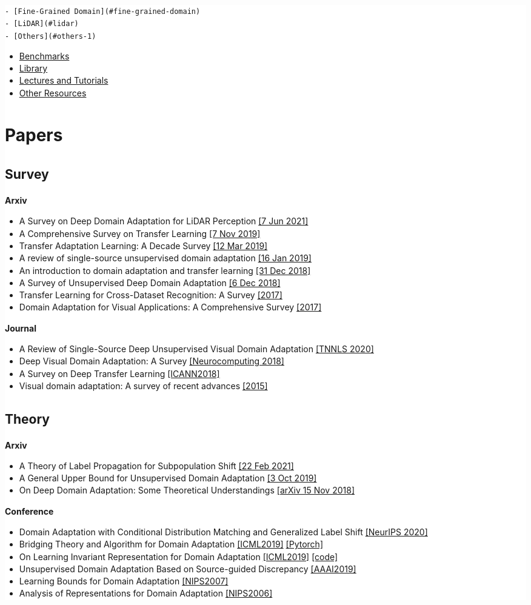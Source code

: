     - [Fine-Grained Domain](#fine-grained-domain)
    - [LiDAR](#lidar)
    - [Others](#others-1)
  - [Benchmarks](#benchmarks)
- [Library](#library)
- [Lectures and Tutorials](#lectures-and-tutorials)
- [Other Resources](#other-resources)

# Papers
## Survey
**Arxiv**
- A Survey on Deep Domain Adaptation for LiDAR Perception [[7 Jun 2021]](https://arxiv.org/abs/2106.02377)
- A Comprehensive Survey on Transfer Learning [[7 Nov 2019]](https://arxiv.org/abs/1911.02685)
- Transfer Adaptation Learning: A Decade Survey [[12 Mar 2019]](https://arxiv.org/abs/1903.04687)
- A review of single-source unsupervised domain adaptation [[16 Jan 2019]](https://arxiv.org/abs/1901.05335)
- An introduction to domain adaptation and transfer learning [[31 Dec 2018]](https://arxiv.org/abs/1812.11806v2)
- A Survey of Unsupervised Deep Domain Adaptation [[6 Dec 2018]](https://arxiv.org/abs/1812.02849v2)
- Transfer Learning for Cross-Dataset Recognition: A Survey [[2017]](https://sci-hub.tw/https://arxiv.org/abs/1705.04396)
- Domain Adaptation for Visual Applications: A Comprehensive Survey  [[2017]](https://arxiv.org/abs/1702.05374)

**Journal**
- A Review of Single-Source Deep Unsupervised Visual Domain Adaptation [[TNNLS 2020]](https://arxiv.org/pdf/2009.00155.pdf)
- Deep Visual Domain Adaptation: A Survey [[Neurocomputing 2018]](https://arxiv.org/abs/1802.03601v4)
- A Survey on Deep Transfer Learning [[ICANN2018]](https://arxiv.org/abs/1808.01974v1)
- Visual domain adaptation: A survey of recent advances [[2015]](https://sci-hub.tw/10.1109/msp.2014.2347059)

## Theory
**Arxiv**
- A Theory of Label Propagation for Subpopulation Shift [[22 Feb 2021]](https://arxiv.org/abs/2102.11203)
- A General Upper Bound for Unsupervised Domain Adaptation [[3 Oct 2019]](https://arxiv.org/abs/1910.01409)
- On Deep Domain Adaptation: Some Theoretical Understandings [[arXiv 15 Nov 2018]](https://arxiv.org/abs/1811.06199)

**Conference**
- Domain Adaptation with Conditional Distribution Matching and Generalized Label Shift [[NeurIPS 2020]](https://arxiv.org/abs/2003.04475)
- Bridging Theory and Algorithm for Domain Adaptation [[ICML2019]](http://proceedings.mlr.press/v97/zhang19i/zhang19i.pdf) [[Pytorch]](https://github.com/thuml/MDD)
- On Learning Invariant Representation for Domain Adaptation [[ICML2019]](https://arxiv.org/abs/1901.09453v1) [[code]](https://github.com/KeiraZhao/On-Learning-Invariant-Representations-for-Domain-Adaptation)
- Unsupervised Domain Adaptation Based on Source-guided Discrepancy [[AAAI2019]](https://arxiv.org/abs/1809.03839)
- Learning Bounds for Domain Adaptation [[NIPS2007]](http://papers.nips.cc/paper/3212-learning-bounds-for-domain-adaptation)
- Analysis of Representations for Domain Adaptation [[NIPS2006]](https://papers.nips.cc/paper/2983-analysis-of-representations-for-domain-adaptation)
